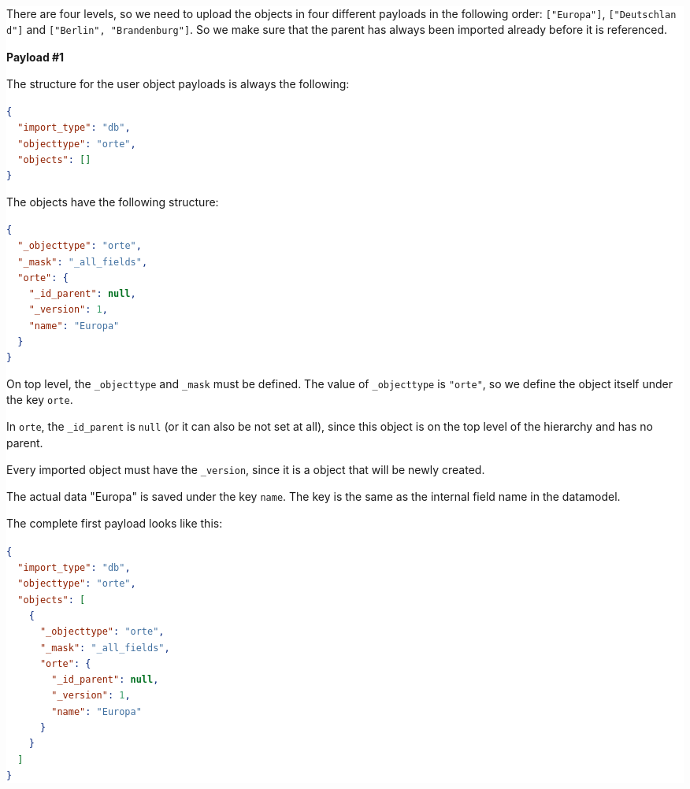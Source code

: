 There are four levels, so we need to upload the objects in four different payloads in the following order: `["Europa"]`, `["Deutschland"]` and `["Berlin", "Brandenburg"]`. So we make sure that the parent has always been imported already before it is referenced.

**Payload #1**

The structure for the user object payloads is always the following:

```json
{
  "import_type": "db",
  "objecttype": "orte",
  "objects": []
}
```

The objects have the following structure:

```json
{
  "_objecttype": "orte",
  "_mask": "_all_fields",
  "orte": {
    "_id_parent": null,
    "_version": 1,
    "name": "Europa"
  }
}
```

On top level, the `_objecttype` and `_mask` must be defined. The value of `_objecttype` is `"orte"`, so we define the object itself under the key `orte`.

In `orte`, the `_id_parent` is `null` (or it can also be not set at all), since this object is on the top level of the hierarchy and has no parent.

Every imported object must have the `_version`, since it is a object that will be newly created.

The actual data "Europa" is saved under the key `name`. The key is the same as the internal field name in the datamodel.

The complete first payload looks like this:

```json
{
  "import_type": "db",
  "objecttype": "orte",
  "objects": [
    {
      "_objecttype": "orte",
      "_mask": "_all_fields",
      "orte": {
        "_id_parent": null,
        "_version": 1,
        "name": "Europa"
      }
    }
  ]
}
```
